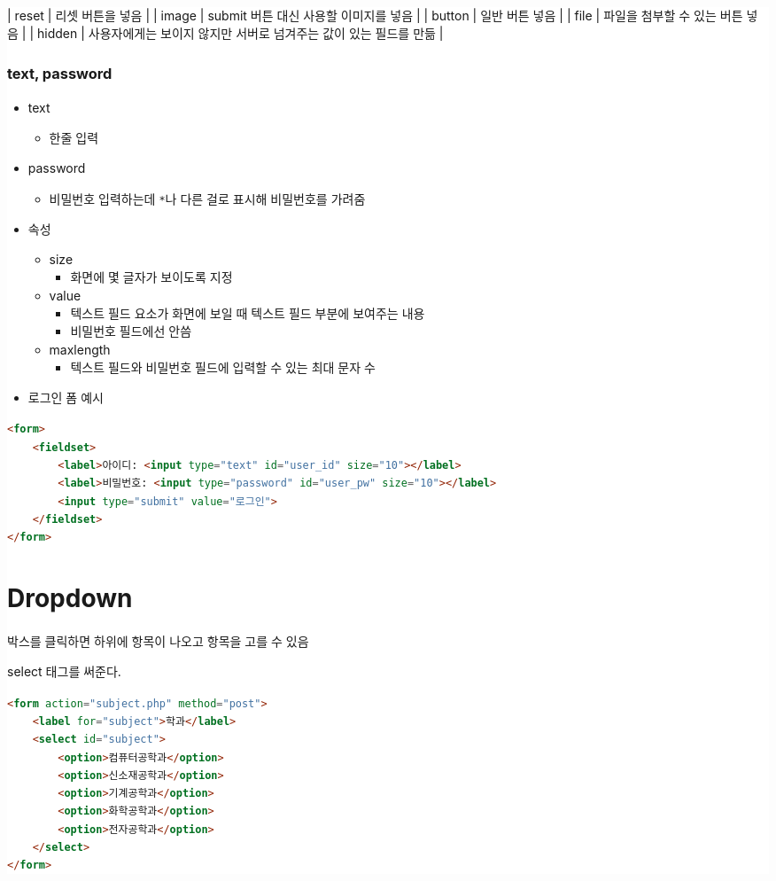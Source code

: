 | reset          | 리셋 버튼을 넣음                                             |
| image          | submit 버튼 대신 사용할 이미지를 넣음                        |
| button         | 일반 버튼 넣음                                               |
| file           | 파일을 첨부할 수 있는 버튼 넣음                              |
| hidden         | 사용자에게는 보이지 않지만 서버로 넘겨주는 값이 있는 필드를 만듦 |



### text, password

- text
    - 한줄 입력
- password
    - 비밀번호 입력하는데 `*`나 다른 걸로 표시해 비밀번호를 가려줌



- 속성
    - size
        - 화면에 몇 글자가 보이도록 지정
    - value
        - 텍스트 필드 요소가 화면에 보일 때 텍스트 필드 부분에 보여주는 내용
        - 비밀번호 필드에선 안씀
    - maxlength
        - 텍스트 필드와 비밀번호 필드에 입력할 수 있는 최대 문자 수

- 로그인 폼 예시

```html
<form>
    <fieldset>
        <label>아이디: <input type="text" id="user_id" size="10"></label>
        <label>비밀번호: <input type="password" id="user_pw" size="10"></label>
        <input type="submit" value="로그인">
    </fieldset>
</form>
```





# Dropdown

박스를 클릭하면 하위에 항목이 나오고 항목을 고를 수 있음



select 태그를 써준다.

```html
<form action="subject.php" method="post">
    <label for="subject">학과</label>
    <select id="subject">
        <option>컴퓨터공학과</option>
        <option>신소재공학과</option>
        <option>기계공학과</option>
        <option>화학공학과</option>
        <option>전자공학과</option>
    </select>
</form>
```
